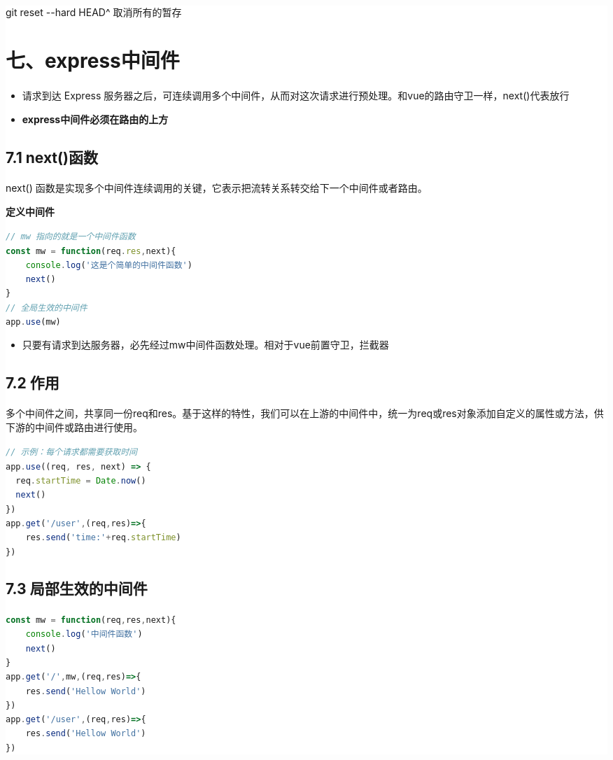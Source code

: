   git reset  --hard HEAD^  取消所有的暂存

# 七、express中间件

+ 请求到达 Express 服务器之后，可连续调用多个中间件，从而对这次请求进行预处理。和vue的路由守卫一样，next()代表放行

+ **express中间件必须在路由的上方**

## 7.1 next()函数

next() 函数是实现多个中间件连续调用的关键，它表示把流转关系转交给下一个中间件或者路由。

**定义中间件**

```js
// mw 指向的就是一个中间件函数
const mw = function(req.res,next){
    console.log('这是个简单的中间件函数')
    next()
}
// 全局生效的中间件
app.use(mw)
```

+ 只要有请求到达服务器，必先经过mw中间件函数处理。相对于vue前置守卫，拦截器

## 7.2 **作用**

多个中间件之间，共享同一份req和res。基于这样的特性，我们可以在上游的中间件中，统一为req或res对象添加自定义的属性或方法，供下游的中间件或路由进行使用。

```js
// 示例：每个请求都需要获取时间
app.use((req, res, next) => {
  req.startTime = Date.now()
  next()
})
app.get('/user',(req,res)=>{
    res.send('time:'+req.startTime)
})
```

## 7.3 局部生效的中间件

```js
const mw = function(req,res,next){
    console.log('中间件函数')
    next()
}
app.get('/',mw,(req,res)=>{
    res.send('Hellow World')
})
app.get('/user',(req,res)=>{
    res.send('Hellow World')
})
```
